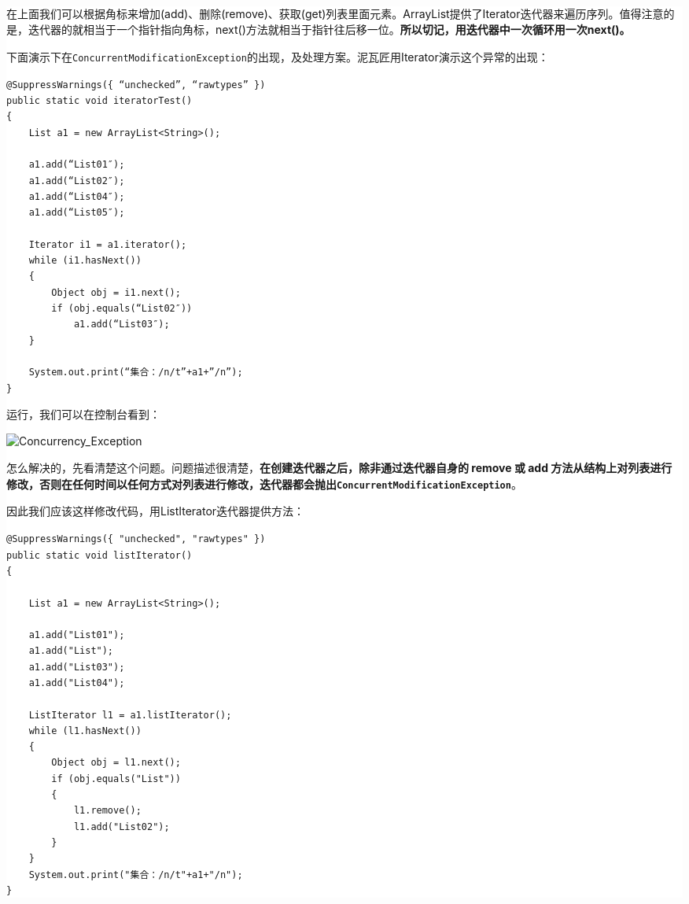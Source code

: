 在上面我们可以根据角标来增加(add)、删除(remove)、获取(get)列表里面元素。ArrayList提供了Iterator迭代器来遍历序列。值得注意的是，迭代器的就相当于一个指针指向角标，next()方法就相当于指针往后移一位。**所以切记，用迭代器中一次循环用一次next()。**

下面演示下在<code>ConcurrentModificationException</code>的出现，及处理方案。泥瓦匠用Iterator演示这个异常的出现：

    @SuppressWarnings({ “unchecked”, “rawtypes” })
    public static void iteratorTest()
    {
        List a1 = new ArrayList<String>();

        a1.add(“List01″);
        a1.add(“List02″);
        a1.add(“List04″);
        a1.add(“List05″);

        Iterator i1 = a1.iterator();
        while (i1.hasNext())
        {
            Object obj = i1.next();
            if (obj.equals(“List02″))
                a1.add(“List03″);
        }

        System.out.print(“集合：/n/t”+a1+”/n”);
    }

运行，我们可以在控制台看到：

![Concurrency_Exception](http://static.codeceo.com/images/2015/04/545bccf41d58f5db5ba6e023c826a5a5.png)

怎么解决的，先看清楚这个问题。问题描述很清楚，**在创建迭代器之后，除非通过迭代器自身的 remove 或 add 方法从结构上对列表进行修改，否则在任何时间以任何方式对列表进行修改，迭代器都会抛出<code>ConcurrentModificationException</code>**。

因此我们应该这样修改代码，用ListIterator迭代器提供方法：

    @SuppressWarnings({ "unchecked", "rawtypes" })
    public static void listIterator()
    {

        List a1 = new ArrayList<String>();

        a1.add("List01");
        a1.add("List");
        a1.add("List03");
        a1.add("List04");

        ListIterator l1 = a1.listIterator();
        while (l1.hasNext())
        {
            Object obj = l1.next();
            if (obj.equals("List"))
            {
                l1.remove();
                l1.add("List02");
            }
        }
        System.out.print("集合：/n/t"+a1+"/n");
    }
